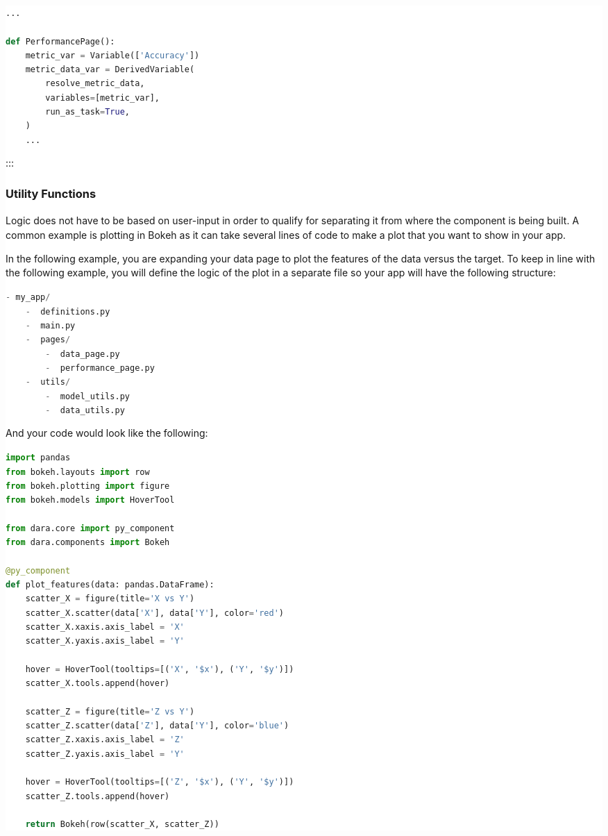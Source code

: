 ```python title=my_app/pages/performance_page.py
...

def PerformancePage():
    metric_var = Variable(['Accuracy'])
    metric_data_var = DerivedVariable(
        resolve_metric_data,
        variables=[metric_var],
        run_as_task=True,
    )
    ...
```

:::

### Utility Functions

Logic does not have to be based on user-input in order to qualify for separating it from where the component is being built. A common example is plotting in Bokeh as it can take several lines of code to make a plot that you want to show in your app.

In the following example, you are expanding your data page to plot the features of the data versus the target. To keep in line with the following example, you will define the logic of the plot in a separate file so your app will have the following structure:

```python
- my_app/
    -  definitions.py
    -  main.py
    -  pages/
        -  data_page.py
        -  performance_page.py
    -  utils/
        -  model_utils.py
        -  data_utils.py
```

And your code would look like the following:

```python title=my_app/utils/data_utils.py
import pandas
from bokeh.layouts import row
from bokeh.plotting import figure
from bokeh.models import HoverTool

from dara.core import py_component
from dara.components import Bokeh

@py_component
def plot_features(data: pandas.DataFrame):
    scatter_X = figure(title='X vs Y')
    scatter_X.scatter(data['X'], data['Y'], color='red')
    scatter_X.xaxis.axis_label = 'X'
    scatter_X.yaxis.axis_label = 'Y'

    hover = HoverTool(tooltips=[('X', '$x'), ('Y', '$y')])
    scatter_X.tools.append(hover)

    scatter_Z = figure(title='Z vs Y')
    scatter_Z.scatter(data['Z'], data['Y'], color='blue')
    scatter_Z.xaxis.axis_label = 'Z'
    scatter_Z.yaxis.axis_label = 'Y'

    hover = HoverTool(tooltips=[('Z', '$x'), ('Y', '$y')])
    scatter_Z.tools.append(hover)

    return Bokeh(row(scatter_X, scatter_Z))
```